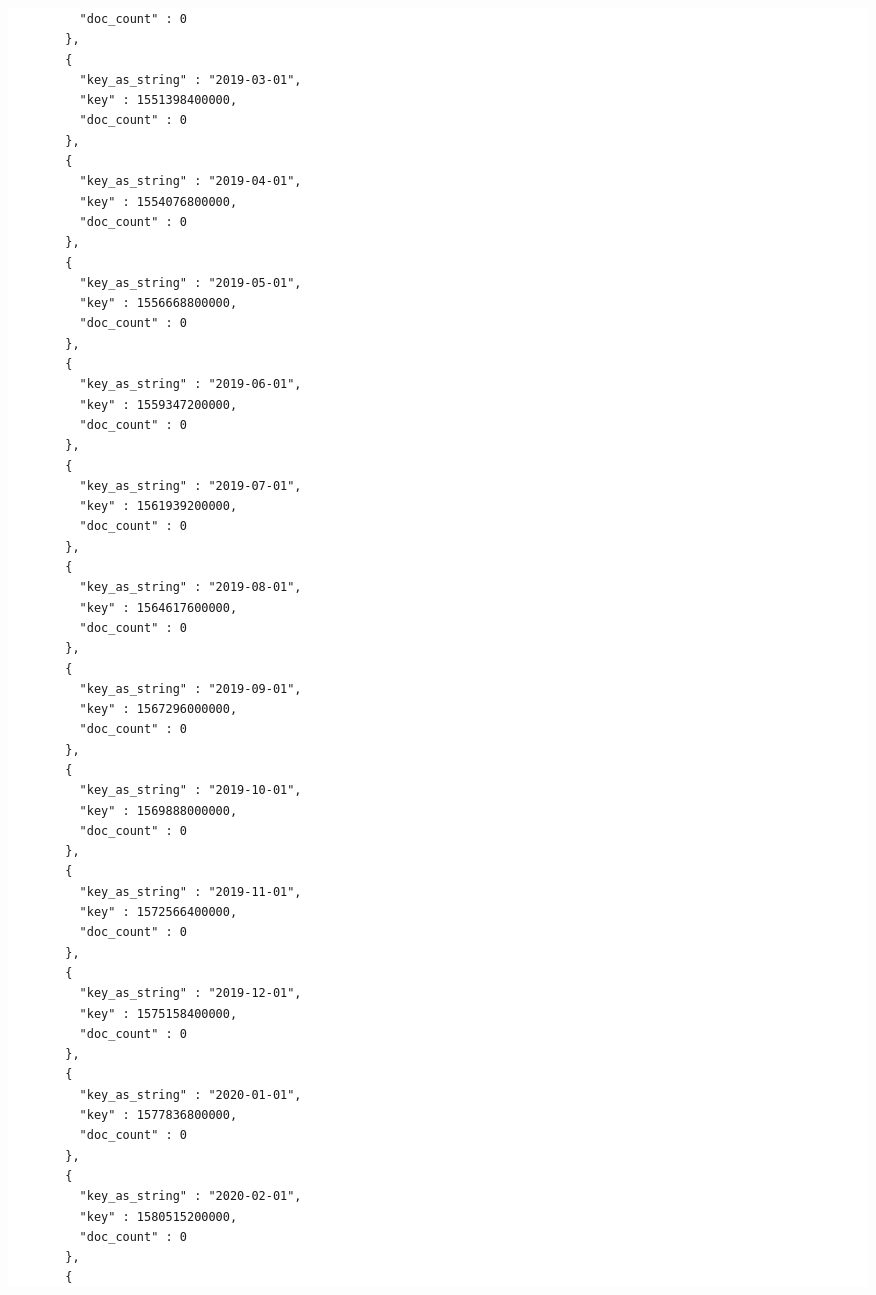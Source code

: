 ```
          "doc_count" : 0
        },
        {
          "key_as_string" : "2019-03-01",
          "key" : 1551398400000,
          "doc_count" : 0
        },
        {
          "key_as_string" : "2019-04-01",
          "key" : 1554076800000,
          "doc_count" : 0
        },
        {
          "key_as_string" : "2019-05-01",
          "key" : 1556668800000,
          "doc_count" : 0
        },
        {
          "key_as_string" : "2019-06-01",
          "key" : 1559347200000,
          "doc_count" : 0
        },
        {
          "key_as_string" : "2019-07-01",
          "key" : 1561939200000,
          "doc_count" : 0
        },
        {
          "key_as_string" : "2019-08-01",
          "key" : 1564617600000,
          "doc_count" : 0
        },
        {
          "key_as_string" : "2019-09-01",
          "key" : 1567296000000,
          "doc_count" : 0
        },
        {
          "key_as_string" : "2019-10-01",
          "key" : 1569888000000,
          "doc_count" : 0
        },
        {
          "key_as_string" : "2019-11-01",
          "key" : 1572566400000,
          "doc_count" : 0
        },
        {
          "key_as_string" : "2019-12-01",
          "key" : 1575158400000,
          "doc_count" : 0
        },
        {
          "key_as_string" : "2020-01-01",
          "key" : 1577836800000,
          "doc_count" : 0
        },
        {
          "key_as_string" : "2020-02-01",
          "key" : 1580515200000,
          "doc_count" : 0
        },
        {
```